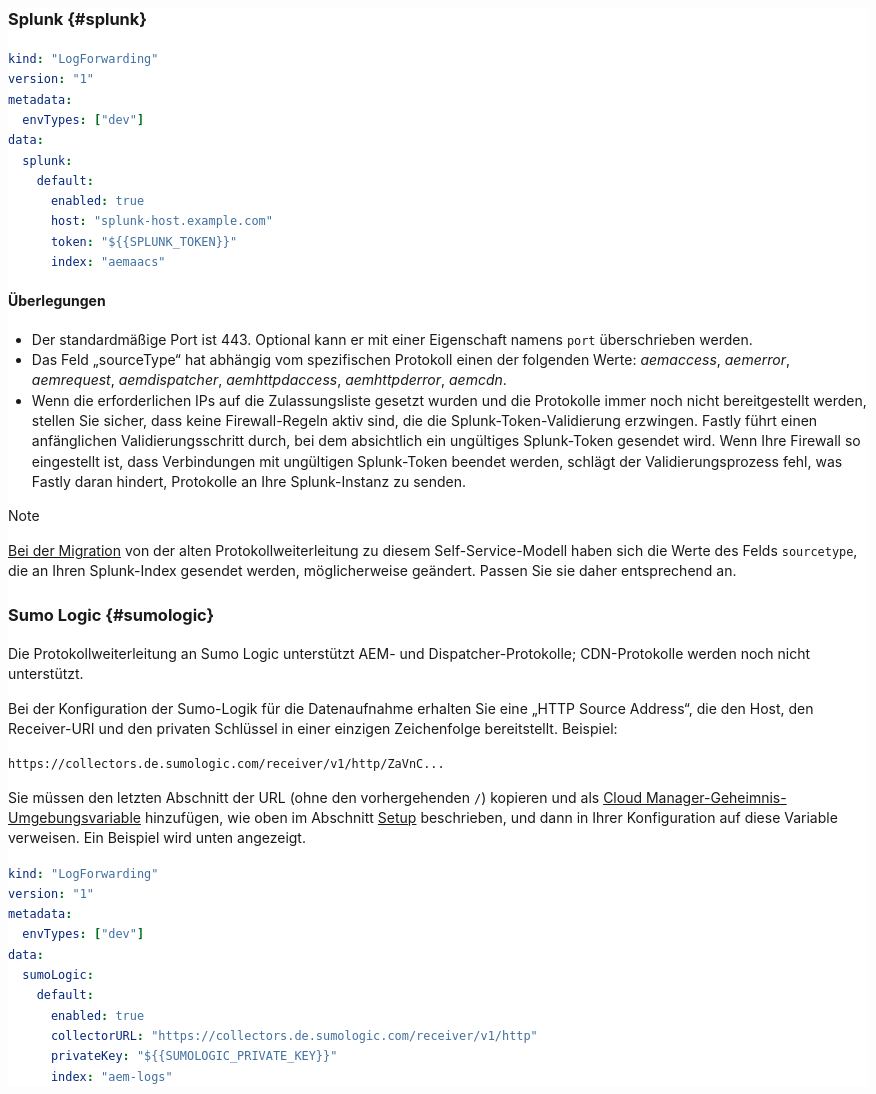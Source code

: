 ### Splunk {#splunk}

```yaml
kind: "LogForwarding"
version: "1"
metadata:
  envTypes: ["dev"]
data:
  splunk:
    default:
      enabled: true
      host: "splunk-host.example.com"
      token: "${{SPLUNK_TOKEN}}"
      index: "aemaacs"
```

#### Überlegungen

* Der standardmäßige Port ist 443. Optional kann er mit einer Eigenschaft namens `port` überschrieben werden.
* Das Feld „sourceType“ hat abhängig vom spezifischen Protokoll einen der folgenden Werte: *aemaccess*, *aemerror*,
  *aemrequest*, *aemdispatcher*, *aemhttpdaccess*, *aemhttpderror*, *aemcdn*.
* Wenn die erforderlichen IPs auf die Zulassungsliste gesetzt wurden und die Protokolle immer noch nicht bereitgestellt werden, stellen Sie sicher, dass keine Firewall-Regeln aktiv sind, die die Splunk-Token-Validierung erzwingen. Fastly führt einen anfänglichen Validierungsschritt durch, bei dem absichtlich ein ungültiges Splunk-Token gesendet wird. Wenn Ihre Firewall so eingestellt ist, dass Verbindungen mit ungültigen Splunk-Token beendet werden, schlägt der Validierungsprozess fehl, was Fastly daran hindert, Protokolle an Ihre Splunk-Instanz zu senden.

>[!NOTE]
>
> [Bei der Migration](#legacy-migration) von der alten Protokollweiterleitung zu diesem Self-Service-Modell haben sich die Werte des Felds `sourcetype`, die an Ihren Splunk-Index gesendet werden, möglicherweise geändert. Passen Sie sie daher entsprechend an.

### Sumo Logic {#sumologic}

Die Protokollweiterleitung an Sumo Logic unterstützt AEM- und Dispatcher-Protokolle; CDN-Protokolle werden noch nicht unterstützt.

Bei der Konfiguration der Sumo-Logik für die Datenaufnahme erhalten Sie eine „HTTP Source Address“, die den Host, den Receiver-URI und den privaten Schlüssel in einer einzigen Zeichenfolge bereitstellt.  Beispiel:

`https://collectors.de.sumologic.com/receiver/v1/http/ZaVnC...`

Sie müssen den letzten Abschnitt der URL (ohne den vorhergehenden `/`) kopieren und als [Cloud Manager-Geheimnis-Umgebungsvariable](/help/operations/config-pipeline.md#secret-env-vars) hinzufügen, wie oben im Abschnitt [Setup](#setup) beschrieben, und dann in Ihrer Konfiguration auf diese Variable verweisen.  Ein Beispiel wird unten angezeigt.

```yaml
kind: "LogForwarding"
version: "1"
metadata:
  envTypes: ["dev"]
data:
  sumoLogic:
    default:
      enabled: true
      collectorURL: "https://collectors.de.sumologic.com/receiver/v1/http"
      privateKey: "${{SUMOLOGIC_PRIVATE_KEY}}"
      index: "aem-logs"
```
